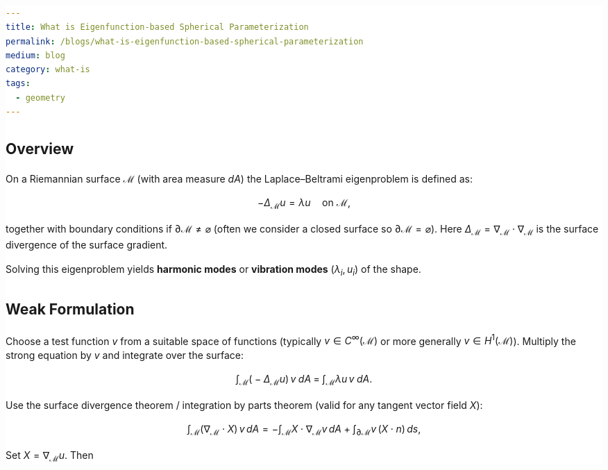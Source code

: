 ```yaml
---
title: What is Eigenfunction-based Spherical Parameterization
permalink: /blogs/what-is-eigenfunction-based-spherical-parameterization
medium: blog
category: what-is
tags: 
  - geometry
---
```


## Overview

On a Riemannian surface $\mathcal{M}$ (with area measure $dA$) the Laplace–Beltrami eigenproblem is defined as:

$$
\begin{equation}
-\Delta_{\mathcal M} u = \lambda u \quad\text{on }\mathcal{M},
\end{equation}
$$

together with boundary conditions if $\partial\mathcal M\neq\varnothing$ (often we consider a closed surface so $\partial\mathcal M=\varnothing$).
Here $\Delta_{\mathcal M}=\nabla_{\mathcal M}\cdot\nabla_{\mathcal M}$ is the surface divergence of the surface gradient.

Solving this eigenproblem yields **harmonic modes** or **vibration modes** $(\lambda_i, u_i)$ of the shape.

## Weak Formulation

Choose a test function $v$ from a suitable space of functions (typically $v\in C^\infty(\mathcal M)$ or more generally $v\in H^1(\mathcal M)$). Multiply the strong equation by $v$ and integrate over the surface:

$$
\int_{\mathcal M} \big(-\Delta_{\mathcal M} u\big)\, v \; dA \;=\; \int_{\mathcal M} \lambda u\, v \; dA.
$$

Use the surface divergence theorem / integration by parts theorem (valid for any tangent vector field $X$):

$$
\begin{equation}
\int_{\mathcal M} (\nabla_{\mathcal M}\cdot X)\, v \, dA
= -\int_{\mathcal M} X\cdot \nabla_{\mathcal M} v \, dA
\;+\; \int_{\partial\mathcal M} v\,(X\cdot n)\, ds,
\end{equation}
$$

Set $X=\nabla_{\mathcal M} u$. Then
